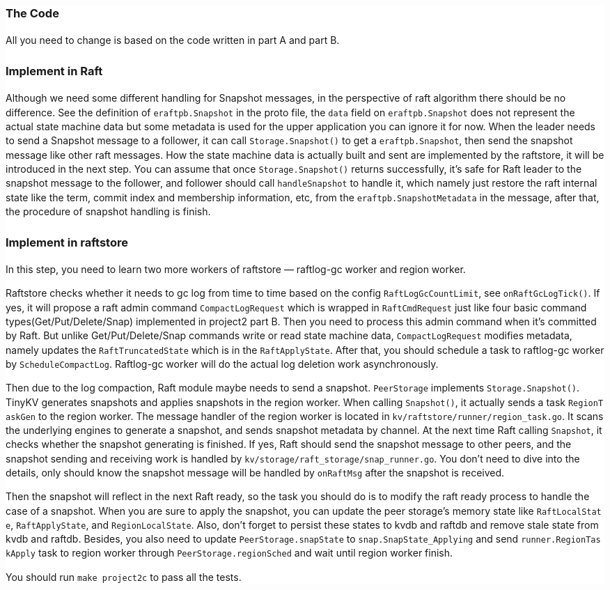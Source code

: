 ### The Code

All you need to change is based on the code written in part A and part B.

### Implement in Raft

Although we need some different handling for Snapshot messages, in the perspective of raft algorithm there should be no difference. See the definition of `eraftpb.Snapshot` in the proto file, the `data` field on `eraftpb.Snapshot` does not represent the actual state machine data but some metadata is used for the upper application you can ignore it for now. When the leader needs to send a Snapshot message to a follower, it can call `Storage.Snapshot()` to get a `eraftpb.Snapshot`, then send the snapshot message like other raft messages. How the state machine data is actually built and sent are implemented by the raftstore, it will be introduced in the next step. You can assume that once `Storage.Snapshot()` returns successfully, it’s safe for Raft leader to the snapshot message to the follower, and follower should call `handleSnapshot` to handle it, which namely just restore the raft internal state like the term, commit index and membership information, etc, from the
`eraftpb.SnapshotMetadata` in the message, after that, the procedure of snapshot handling is finish.

### Implement in raftstore

In this step, you need to learn two more workers of raftstore — raftlog-gc worker and region worker.

Raftstore checks whether it needs to gc log from time to time based on the config `RaftLogGcCountLimit`, see `onRaftGcLogTick()`. If yes, it will propose a raft admin command `CompactLogRequest` which is wrapped in `RaftCmdRequest` just like four basic command types(Get/Put/Delete/Snap) implemented in project2 part B. Then you need to process this admin command when it’s committed by Raft. But unlike Get/Put/Delete/Snap commands write or read state machine data, `CompactLogRequest` modifies metadata, namely updates the `RaftTruncatedState` which is in the `RaftApplyState`. After that, you should schedule a task to raftlog-gc worker by `ScheduleCompactLog`. Raftlog-gc worker will do the actual log deletion work asynchronously.

Then due to the log compaction, Raft module maybe needs to send a snapshot. `PeerStorage` implements `Storage.Snapshot()`. TinyKV generates snapshots and applies snapshots in the region worker. When calling `Snapshot()`, it actually sends a task `RegionTaskGen` to the region worker. The message handler of the region worker is located in `kv/raftstore/runner/region_task.go`. It scans the underlying engines to generate a snapshot, and sends snapshot metadata by channel. At the next time Raft calling `Snapshot`, it checks whether the snapshot generating is finished. If yes, Raft should send the snapshot message to other peers, and the snapshot sending and receiving work is handled by `kv/storage/raft_storage/snap_runner.go`. You don’t need to dive into the details, only should know the snapshot message will be handled by `onRaftMsg` after the snapshot is received.

Then the snapshot will reflect in the next Raft ready, so the task you should do is to modify the raft ready process to handle the case of a snapshot. When you are sure to apply the snapshot, you can update the peer storage’s memory state like `RaftLocalState`, `RaftApplyState`, and `RegionLocalState`. Also, don’t forget to persist these states to kvdb and raftdb and remove stale state from kvdb and raftdb. Besides, you also need to update
`PeerStorage.snapState` to `snap.SnapState_Applying` and send `runner.RegionTaskApply` task to region worker through `PeerStorage.regionSched` and wait until region worker finish.

You should run `make project2c` to pass all the tests.
